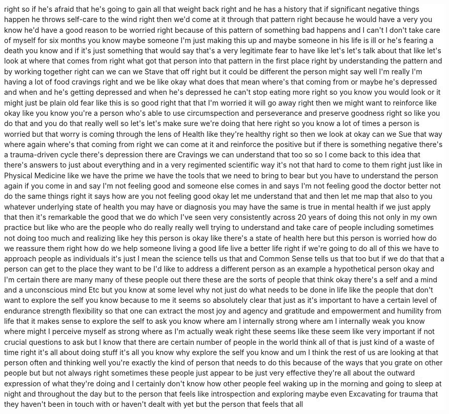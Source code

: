 right so if he's afraid that he's going to gain all that weight back right and
he has a history that if significant negative things happen he throws self-care
to the wind right then we'd come at it through that pattern right because he
would have a very you know he'd have a good reason to be worried right because
of this pattern of something bad happens and I can't I don't take care of myself
for six months you know maybe someone I'm just making this up and maybe someone
in his life is ill or he's fearing a death you know and if it's just something
that would say that's a very legitimate fear to have like let's let's talk about
that like let's look at where that comes from right what got that person into
that pattern in the first place right by understanding the pattern and by
working together right can we can we Stave that off right but it could be
different the person might say well I'm really I'm having a lot of food cravings
right and we be like okay what does that mean where's that coming from or maybe
he's depressed and when and he's getting depressed and when he's depressed he
can't stop eating more right so you know you would look or it might just be
plain old fear like this is so good right that that I'm worried it will go away
right then we might want to reinforce like okay like you know you're a person
who's able to use circumspection and perseverance and preserve goodness right so
like you do that and you do that really well so let's let's make sure we're
doing that here right so you know a lot of times a person is worried but that
worry is coming through the lens of Health like they're healthy right so then we
look at okay can we Sue that way where again where's that coming from right we
can come at it and reinforce the positive but if there is something negative
there's a trauma-driven cycle there's depression there are Cravings we can
understand that too so so I come back to this idea that there's answers to just
about everything and in a very regimented scientific way it's not that hard to
come to them right just like in Physical Medicine like we have the prime we have
the tools that we need to bring to bear but you have to understand the person
again if you come in and say I'm not feeling good and someone else comes in and
says I'm not feeling good the doctor better not do the same things right it says
how are you not feeling good okay let me understand that and then let me map
that also to you whatever underlying state of health you may have or diagnosis
you may have the same is true in mental health if we just apply that then it's
remarkable the good that we do which I've seen very consistently across 20 years
of doing this not only in my own practice but like who are the people who do
really really well trying to understand and take care of people including
sometimes not doing too much and realizing like hey this person is okay like
there's a state of health here but this person is worried how do we reassure
them right how do we help someone living a good life live a better life right if
we're going to do all of this we have to approach people as individuals it's
just I mean the science tells us that and Common Sense tells us that too but if
we do that that a person can get to the place they want to be I'd like to
address a different person as an example a hypothetical person okay and I'm
certain there are many many of these people out there these are the sorts of
people that think okay there's a self and a mind and a unconscious mind Etc but
you know at some level why not just do what needs to be done in life like the
people that don't want to explore the self you know because to me it seems so
absolutely clear that just as it's important to have a certain level of
endurance strength flexibility so that one can extract the most joy and agency
and gratitude and empowerment and humility from life that it makes sense to
explore the self to ask you know where am I internally strong where am I
internally weak you know where might I perceive myself as strong where as I'm
actually weak right these seems like these seem like very important if not
crucial questions to ask but I know that there are certain number of people in
the world think all of that is just kind of a waste of time right it's all about
doing stuff it's all you know why explore the self you know and um I think the
rest of us are looking at that person often and thinking well you're exactly the
kind of person that needs to do this because of the ways that you grate on other
people but but not always right sometimes these people just appear to be just
very effective they're all about the outward expression of what they're doing
and I certainly don't know how other people feel waking up in the morning and
going to sleep at night and throughout the day but to the person that feels like
introspection and exploring maybe even Excavating for trauma that they haven't
been in touch with or haven't dealt with yet but the person that feels that all
